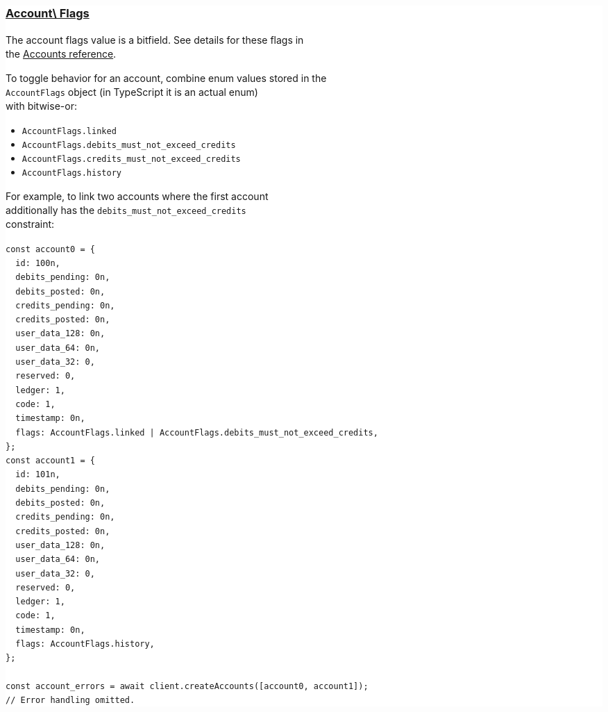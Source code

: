 ### [Account\ Flags](https://docs.tigerbeetle.com/coding/clients/node/#account-flags)

The account flags value is a bitfield. See details for these flags in<br/>
the [Accounts reference](https://docs.tigerbeetle.com/reference/account#flags).

To toggle behavior for an account, combine enum values stored in the<br/>
`AccountFlags` object (in TypeScript it is an actual enum)<br/>
with bitwise-or:

- `AccountFlags.linked`
- `AccountFlags.debits_must_not_exceed_credits`
- `AccountFlags.credits_must_not_exceed_credits`
- `AccountFlags.history`

For example, to link two accounts where the first account<br/>
additionally has the `debits_must_not_exceed_credits`<br/>
constraint:

```sourceCode javascript
const account0 = {
  id: 100n,
  debits_pending: 0n,
  debits_posted: 0n,
  credits_pending: 0n,
  credits_posted: 0n,
  user_data_128: 0n,
  user_data_64: 0n,
  user_data_32: 0,
  reserved: 0,
  ledger: 1,
  code: 1,
  timestamp: 0n,
  flags: AccountFlags.linked | AccountFlags.debits_must_not_exceed_credits,
};
const account1 = {
  id: 101n,
  debits_pending: 0n,
  debits_posted: 0n,
  credits_pending: 0n,
  credits_posted: 0n,
  user_data_128: 0n,
  user_data_64: 0n,
  user_data_32: 0,
  reserved: 0,
  ledger: 1,
  code: 1,
  timestamp: 0n,
  flags: AccountFlags.history,
};

const account_errors = await client.createAccounts([account0, account1]);
// Error handling omitted.
```
